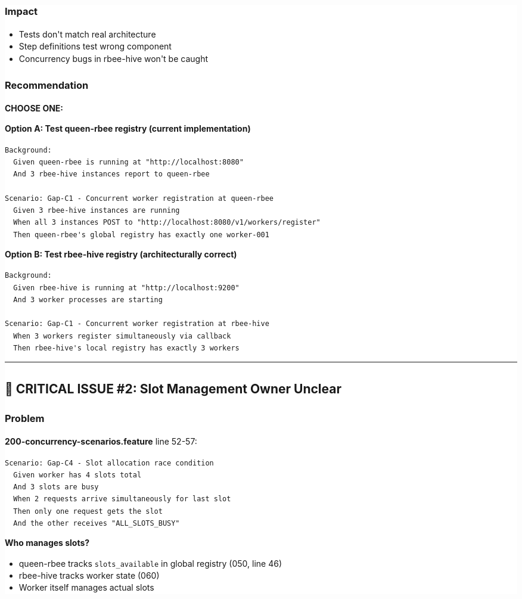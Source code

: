 ### Impact

- Tests don't match real architecture
- Step definitions test wrong component
- Concurrency bugs in rbee-hive won't be caught

### Recommendation

**CHOOSE ONE:**

**Option A: Test queen-rbee registry (current implementation)**
```gherkin
Background:
  Given queen-rbee is running at "http://localhost:8080"
  And 3 rbee-hive instances report to queen-rbee

Scenario: Gap-C1 - Concurrent worker registration at queen-rbee
  Given 3 rbee-hive instances are running
  When all 3 instances POST to "http://localhost:8080/v1/workers/register"
  Then queen-rbee's global registry has exactly one worker-001
```

**Option B: Test rbee-hive registry (architecturally correct)**
```gherkin
Background:
  Given rbee-hive is running at "http://localhost:9200"
  And 3 worker processes are starting

Scenario: Gap-C1 - Concurrent worker registration at rbee-hive
  When 3 workers register simultaneously via callback
  Then rbee-hive's local registry has exactly 3 workers
```

---

## 🔴 CRITICAL ISSUE #2: Slot Management Owner Unclear

### Problem

**200-concurrency-scenarios.feature** line 52-57:
```gherkin
Scenario: Gap-C4 - Slot allocation race condition
  Given worker has 4 slots total
  And 3 slots are busy
  When 2 requests arrive simultaneously for last slot
  Then only one request gets the slot
  And the other receives "ALL_SLOTS_BUSY"
```

**Who manages slots?**
- queen-rbee tracks `slots_available` in global registry (050, line 46)
- rbee-hive tracks worker state (060)
- Worker itself manages actual slots
